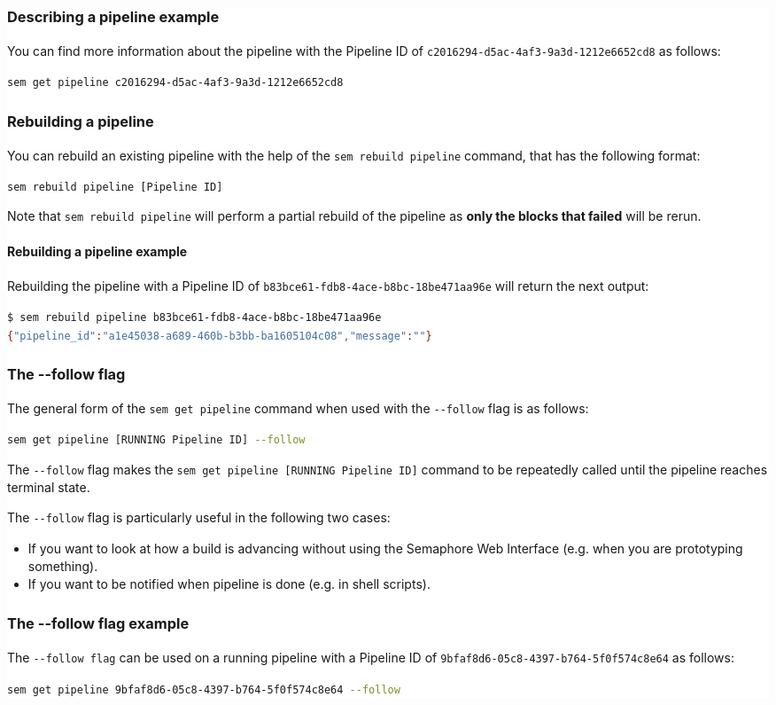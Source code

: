 ### Describing a pipeline example

You can find more information about the pipeline with the Pipeline ID of
`c2016294-d5ac-4af3-9a3d-1212e6652cd8` as follows:

``` bash
sem get pipeline c2016294-d5ac-4af3-9a3d-1212e6652cd8
```

### Rebuilding a pipeline

You can rebuild an existing pipeline with the help of the
`sem rebuild pipeline` command, that has the following format:

``` bash
sem rebuild pipeline [Pipeline ID]
```

Note that `sem rebuild pipeline` will perform a partial rebuild of the pipeline
as **only the blocks that failed** will be rerun.

#### Rebuilding a pipeline example

Rebuilding the pipeline with a Pipeline ID of
`b83bce61-fdb8-4ace-b8bc-18be471aa96e` will return the next output:

``` bash
$ sem rebuild pipeline b83bce61-fdb8-4ace-b8bc-18be471aa96e
{"pipeline_id":"a1e45038-a689-460b-b3bb-ba1605104c08","message":""}
```

### The --follow flag

The general form of the `sem get pipeline` command when used with the
`--follow` flag is as follows:

``` bash
sem get pipeline [RUNNING Pipeline ID] --follow
```

The `--follow` flag makes the `sem get pipeline [RUNNING Pipeline ID]` command
to be repeatedly called until the pipeline reaches terminal state.

The `--follow` flag is particularly useful in the following two cases:

- If you want to look at how a build is advancing without using the Semaphore
    Web Interface (e.g. when you are prototyping something).
- If you want to be notified when pipeline is done (e.g. in shell scripts).

### The --follow flag example

The `--follow flag` can be used on a running pipeline with a Pipeline ID of
`9bfaf8d6-05c8-4397-b764-5f0f574c8e64` as follows:

``` bash
sem get pipeline 9bfaf8d6-05c8-4397-b764-5f0f574c8e64 --follow
```
